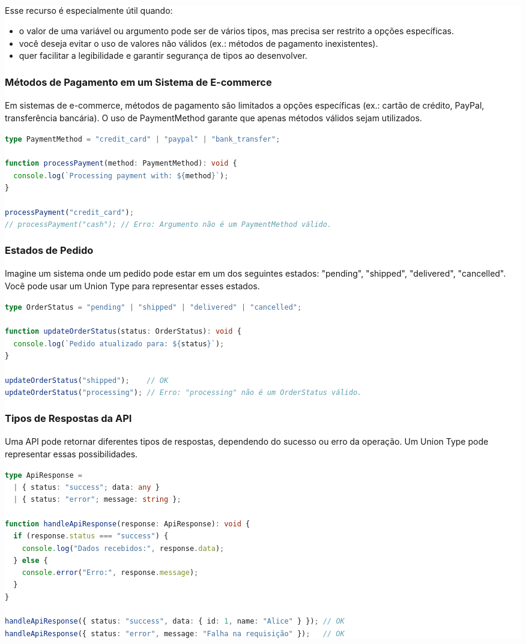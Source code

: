 Esse recurso é especialmente útil quando:

- o valor de uma variável ou argumento pode ser de vários tipos, mas precisa ser restrito a opções específicas.
- você deseja evitar o uso de valores não válidos (ex.: métodos de pagamento inexistentes).
- quer facilitar a legibilidade e garantir segurança de tipos ao desenvolver.

### Métodos de Pagamento em um Sistema de E-commerce

Em sistemas de e-commerce, métodos de pagamento são limitados a opções específicas (ex.: cartão de crédito, PayPal, transferência bancária). O uso de PaymentMethod garante que apenas métodos válidos sejam utilizados.

```typescript
type PaymentMethod = "credit_card" | "paypal" | "bank_transfer";

function processPayment(method: PaymentMethod): void {
  console.log(`Processing payment with: ${method}`);
}

processPayment("credit_card");
// processPayment("cash"); // Erro: Argumento não é um PaymentMethod válido.
```

### Estados de Pedido

Imagine um sistema onde um pedido pode estar em um dos seguintes estados: "pending", "shipped", "delivered", "cancelled". Você pode usar um Union Type para representar esses estados.

```typescript
type OrderStatus = "pending" | "shipped" | "delivered" | "cancelled";

function updateOrderStatus(status: OrderStatus): void {
  console.log(`Pedido atualizado para: ${status}`);
}

updateOrderStatus("shipped");    // OK
updateOrderStatus("processing"); // Erro: "processing" não é um OrderStatus válido.
```

### Tipos de Respostas da API

Uma API pode retornar diferentes tipos de respostas, dependendo do sucesso ou erro da operação. Um Union Type pode representar essas possibilidades.

```typescript
type ApiResponse = 
  | { status: "success"; data: any }
  | { status: "error"; message: string };

function handleApiResponse(response: ApiResponse): void {
  if (response.status === "success") {
    console.log("Dados recebidos:", response.data);
  } else {
    console.error("Erro:", response.message);
  }
}

handleApiResponse({ status: "success", data: { id: 1, name: "Alice" } }); // OK
handleApiResponse({ status: "error", message: "Falha na requisição" });   // OK
```
